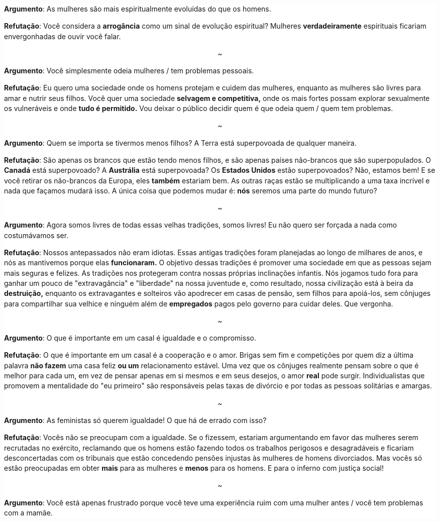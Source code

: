 **Argumento**: As mulheres são mais espiritualmente evoluídas do que os homens.
 
**Refutação**: Você considera a **arrogância** como um sinal de evolução espiritual? Mulheres **verdadeiramente** espirituais ficariam envergonhadas de ouvir você falar.
<p align="center">~</p> 
 
**Argumento**: Você simplesmente odeia mulheres / tem problemas pessoais.
 
**Refutação**: Eu quero uma sociedade onde os homens protejam e cuidem das mulheres, enquanto as mulheres são livres para amar e nutrir seus filhos. Você quer uma sociedade **selvagem e competitiva,** onde os mais fortes possam explorar sexualmente os vulneráveis e onde **tudo é permitido.** Vou deixar o público decidir quem é que odeia quem / quem tem problemas.
<p align="center">~</p> 
 
**Argumento**: Quem se importa se tivermos menos filhos? A Terra está superpovoada de qualquer maneira.
 
**Refutação**: São apenas os brancos que estão tendo menos filhos, e são apenas países não-brancos que são superpopulados. O **Canadá** está superpovoado? A **Austrália** está superpovoada? Os **Estados Unidos** estão superpovoados? Não, estamos bem! E se você retirar os não-brancos da Europa, eles **também** estariam bem. As outras raças estão se multiplicando a uma taxa incrível e nada que façamos mudará isso. A única coisa que podemos mudar é: **nós** seremos uma parte do mundo futuro?
<p align="center">~</p> 
 
**Argumento**: Agora somos livres de todas essas velhas tradições, somos livres! Eu não quero ser forçada a nada como costumávamos ser.
 
**Refutação**: Nossos antepassados não eram idiotas. Essas antigas tradições foram planejadas ao longo de milhares de anos, e nós as mantivemos porque elas **funcionaram.** O objetivo dessas tradições é promover uma sociedade em que as pessoas sejam mais seguras e felizes. As tradições nos protegeram contra nossas próprias inclinações infantis. Nós jogamos tudo fora para ganhar um pouco de "extravagância" e "liberdade" na nossa juventude e, como resultado, nossa civilização está à beira da **destruição,** enquanto os extravagantes e solteiros vão apodrecer em casas de pensão, sem filhos para apoiá-los, sem cônjuges para compartilhar sua velhice e ninguém além de **empregados** pagos pelo governo para cuidar deles. Que vergonha.
<p align="center">~</p>  

**Argumento**: O que é importante em um casal é igualdade e o compromisso.
 
**Refutação**: O que é importante em um casal é a cooperação e o amor. Brigas sem fim e competições por quem diz a última palavra **não fazem** uma casa feliz **ou um** relacionamento estável. Uma vez que os cônjuges realmente pensam sobre o que é melhor para cada um, em vez de pensar apenas em si mesmos e em seus desejos, o amor **real** pode surgir. Individualistas que promovem a mentalidade do "eu primeiro" são responsáveis pelas taxas de divórcio e por todas as pessoas solitárias e amargas.
<p align="center">~</p> 
 
**Argumento**: As feministas só querem igualdade! O que há de errado com isso?
 
**Refutação**: Vocês não se preocupam com a igualdade. Se o fizessem, estariam argumentando em favor das mulheres serem recrutadas no exército, reclamando que os homens estão fazendo todos os trabalhos perigosos e desagradáveis e ficariam desconcertadas com os tribunais que estão concedendo pensões injustas às mulheres de homens divorciados. Mas vocês só estão preocupadas em obter **mais** para as mulheres e **menos** para os homens. E para o inferno com justiça social!
<p align="center">~</p> 
 
**Argumento**: Você está apenas frustrado porque você teve uma experiência ruim com uma mulher antes / você tem problemas com a mamãe.
 